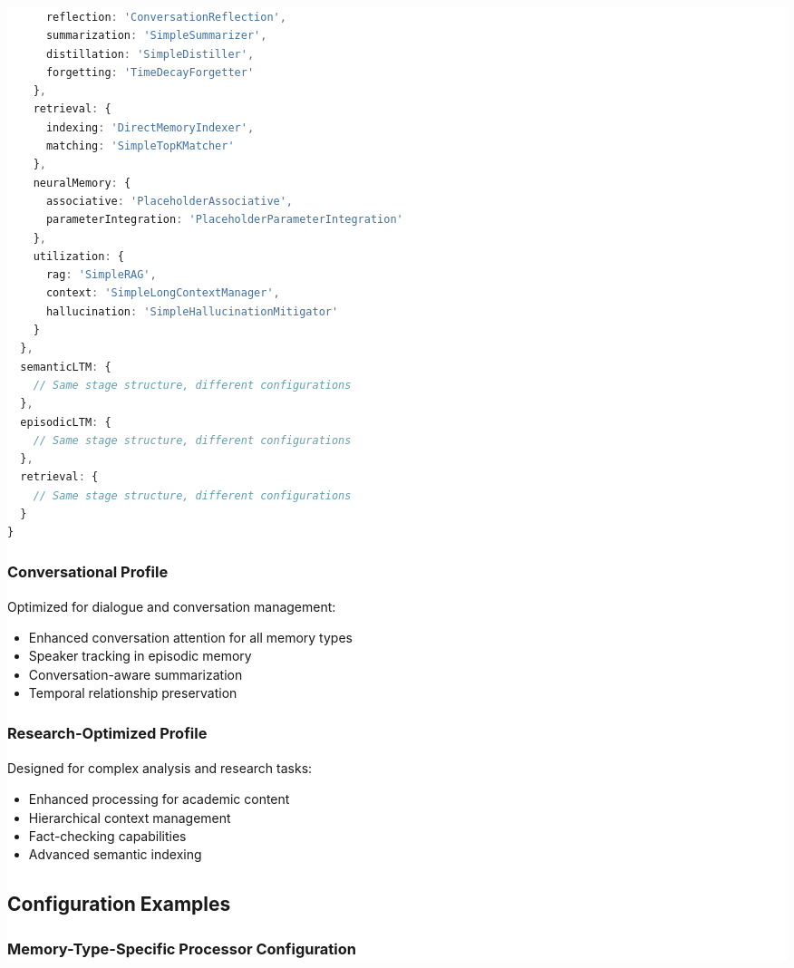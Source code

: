 ```typescript
      reflection: 'ConversationReflection',
      summarization: 'SimpleSummarizer',
      distillation: 'SimpleDistiller',
      forgetting: 'TimeDecayForgetter'
    },
    retrieval: {
      indexing: 'DirectMemoryIndexer',
      matching: 'SimpleTopKMatcher'
    },
    neuralMemory: {
      associative: 'PlaceholderAssociative',
      parameterIntegration: 'PlaceholderParameterIntegration'
    },
    utilization: {
      rag: 'SimpleRAG',
      context: 'SimpleLongContextManager',
      hallucination: 'SimpleHallucinationMitigator'
    }
  },
  semanticLTM: {
    // Same stage structure, different configurations
  },
  episodicLTM: {
    // Same stage structure, different configurations
  },
  retrieval: {
    // Same stage structure, different configurations
  }
}
```

### Conversational Profile
Optimized for dialogue and conversation management:
- Enhanced conversation attention for all memory types
- Speaker tracking in episodic memory
- Conversation-aware summarization
- Temporal relationship preservation

### Research-Optimized Profile
Designed for complex analysis and research tasks:
- Enhanced processing for academic content
- Hierarchical context management
- Fact-checking capabilities
- Advanced semantic indexing

## Configuration Examples

### Memory-Type-Specific Processor Configuration
